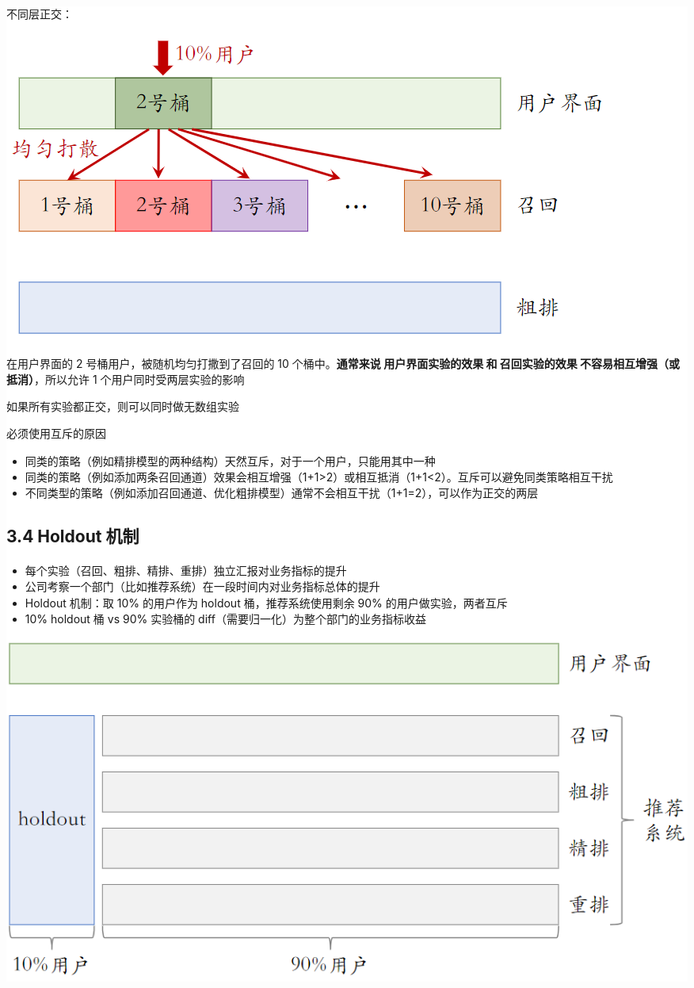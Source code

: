 不同层正交：

![](image/image_xIuiO1kw7v.png)

在用户界面的 2 号桶用户，被随机均匀打撒到了召回的 10 个桶中。**通常来说 用户界面实验的效果 和 召回实验的效果 不容易相互增强（或抵消）**，所以允许 1 个用户同时受两层实验的影响

如果所有实验都正交，则可以同时做无数组实验

必须使用互斥的原因

- 同类的策略（例如精排模型的两种结构）天然互斥，对于一个用户，只能用其中一种
- 同类的策略（例如添加两条召回通道）效果会相互增强（1+1>2）或相互抵消（1+1<2）。互斥可以避免同类策略相互干扰
- 不同类型的策略（例如添加召回通道、优化粗排模型）通常不会相互干扰（1+1=2），可以作为正交的两层

## 3.4 Holdout 机制

- 每个实验（召回、粗排、精排、重排）独立汇报对业务指标的提升
- 公司考察一个部门（比如推荐系统）在一段时间内对业务指标总体的提升
- Holdout 机制：取 10% 的用户作为 holdout 桶，推荐系统使用剩余 90% 的用户做实验，两者互斥
- 10% holdout 桶 vs 90% 实验桶的 diff（需要归一化）为整个部门的业务指标收益

![](image/image_G6g9NEgw8Z.png)
